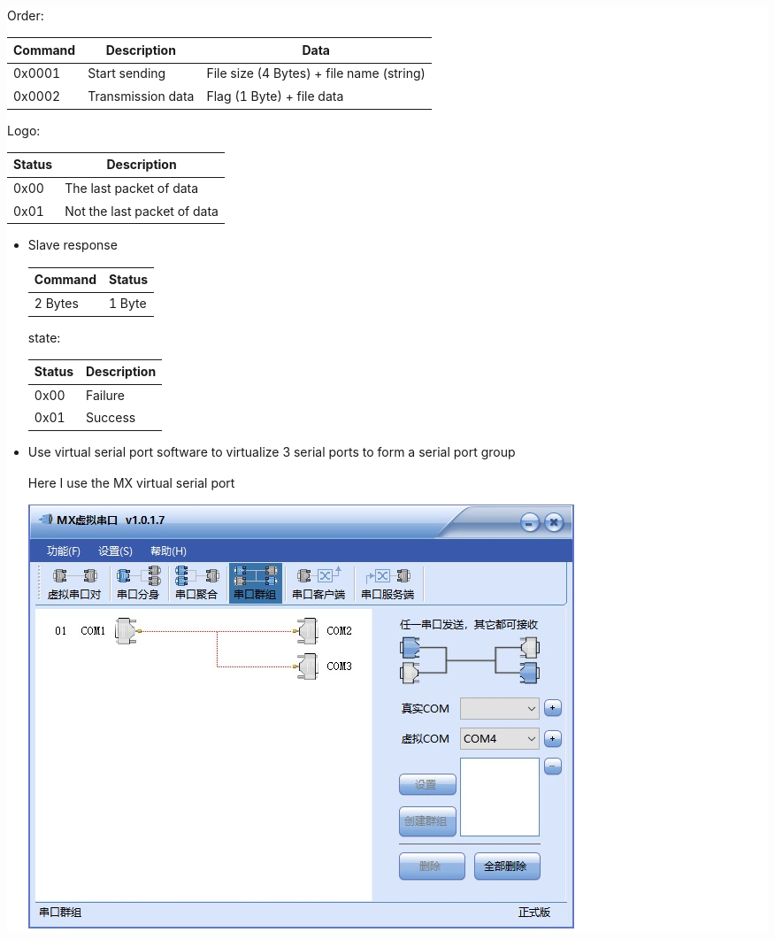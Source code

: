   Order:

  | Command | Description | Data |
  | ---- | ---- | ---- |
  | 0x0001 | Start sending | File size (4 Bytes) + file name (string) |
  | 0x0002 | Transmission data | Flag (1 Byte) + file data |

  Logo:

  | Status | Description |
  | ---- | ---- |
  | 0x00 | The last packet of data |
  | 0x01 | Not the last packet of data |

- Slave response

  | Command | Status |
  | ---- | ---- |
  | 2 Bytes | 1 Byte |

  state:

  | Status | Description |
  | ---- | ---- |
  | 0x00 | Failure |
  | 0x01 | Success |

- Use virtual serial port software to virtualize 3 serial ports to form a serial port group

  Here I use the MX virtual serial port

  ![VirtualComGroup](./figures/VirtualComGroup.jpg)
